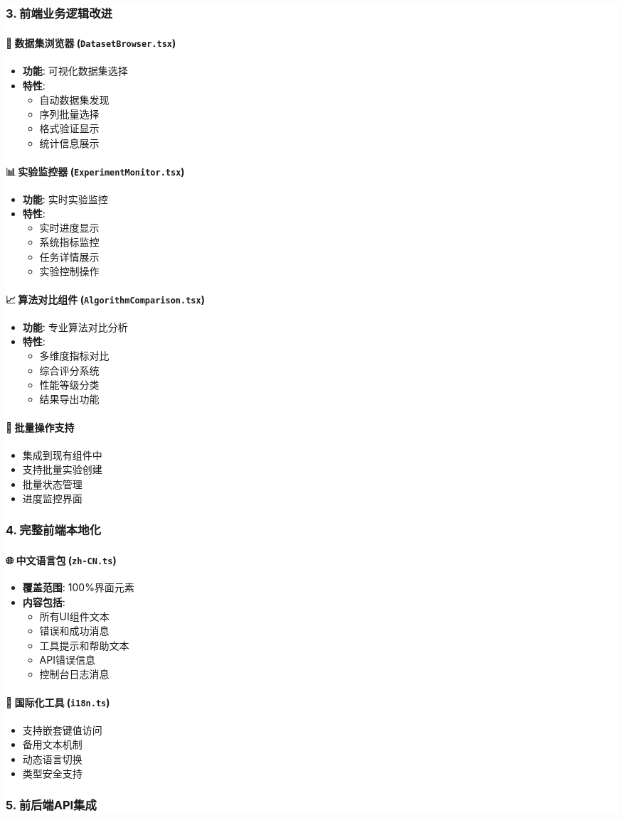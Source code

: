### 3. 前端业务逻辑改进

#### **📁 数据集浏览器 (`DatasetBrowser.tsx`)**
- **功能**: 可视化数据集选择
- **特性**:
  - 自动数据集发现
  - 序列批量选择
  - 格式验证显示
  - 统计信息展示

#### **📊 实验监控器 (`ExperimentMonitor.tsx`)**
- **功能**: 实时实验监控
- **特性**:
  - 实时进度显示
  - 系统指标监控
  - 任务详情展示
  - 实验控制操作

#### **📈 算法对比组件 (`AlgorithmComparison.tsx`)**
- **功能**: 专业算法对比分析
- **特性**:
  - 多维度指标对比
  - 综合评分系统
  - 性能等级分类
  - 结果导出功能

#### **🔄 批量操作支持**
- 集成到现有组件中
- 支持批量实验创建
- 批量状态管理
- 进度监控界面

### 4. 完整前端本地化

#### **🌐 中文语言包 (`zh-CN.ts`)**
- **覆盖范围**: 100%界面元素
- **内容包括**:
  - 所有UI组件文本
  - 错误和成功消息
  - 工具提示和帮助文本
  - API错误信息
  - 控制台日志消息

#### **🔧 国际化工具 (`i18n.ts`)**
- 支持嵌套键值访问
- 备用文本机制
- 动态语言切换
- 类型安全支持

### 5. 前后端API集成
